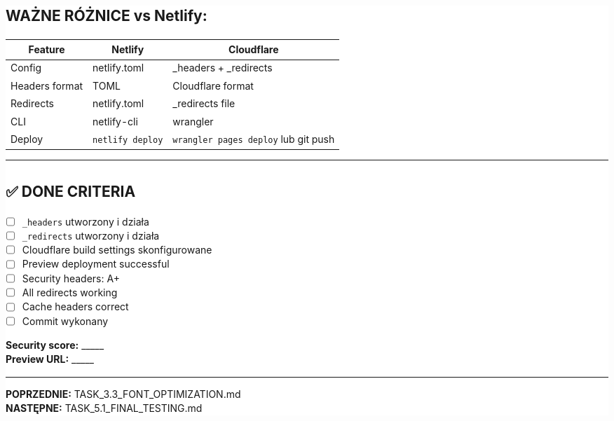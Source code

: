 
## WAŻNE RÓŻNICE vs Netlify:

| Feature | Netlify | Cloudflare |
|---------|---------|------------|
| Config | netlify.toml | _headers + _redirects |
| Headers format | TOML | Cloudflare format |
| Redirects | netlify.toml | _redirects file |
| CLI | netlify-cli | wrangler |
| Deploy | `netlify deploy` | `wrangler pages deploy` lub git push |

---

## ✅ DONE CRITERIA

- [ ] `_headers` utworzony i działa
- [ ] `_redirects` utworzony i działa
- [ ] Cloudflare build settings skonfigurowane
- [ ] Preview deployment successful
- [ ] Security headers: A+
- [ ] All redirects working
- [ ] Cache headers correct
- [ ] Commit wykonany

**Security score:** _____  
**Preview URL:** _____

---

**POPRZEDNIE:** TASK_3.3_FONT_OPTIMIZATION.md  
**NASTĘPNE:** TASK_5.1_FINAL_TESTING.md
